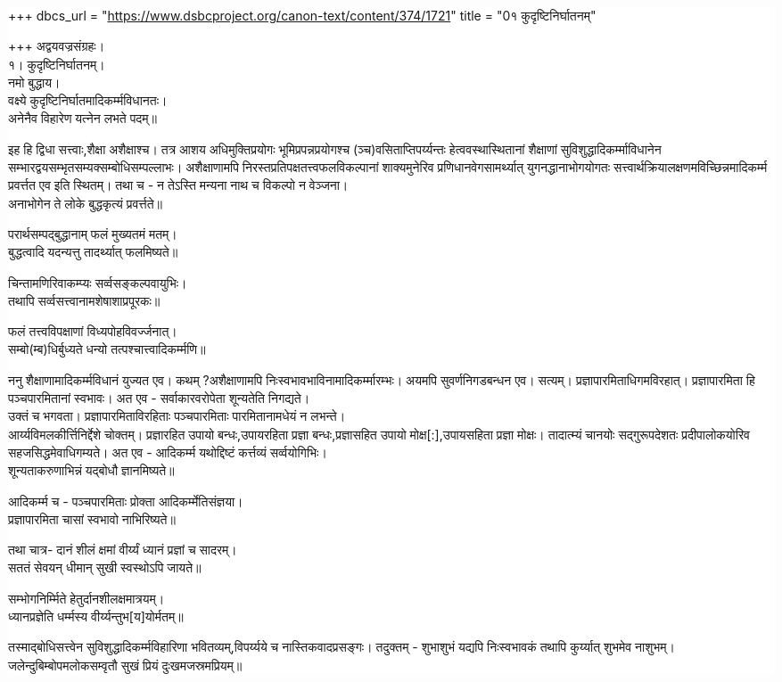 +++
dbcs_url = "https://www.dsbcproject.org/canon-text/content/374/1721"
title = "0१ कुदृष्टिनिर्घातनम्"

+++
अद्वयवज्रसंग्रहः।  
१। कुदृष्टिनिर्घातनम्।  
नमो बुद्धाय।  
वक्ष्ये कुदृष्टिनिर्घातमादिकर्म्मविधानतः।  
अनेनैव विहारेण यत्नेन लभते पदम्॥

इह हि द्विधा सत्त्वाः,शैक्षा अशैक्षाश्च। तत्र आशय अधिमुक्तिप्रयोगः भूमिप्रपन्नप्रयोगश्च (ञ्च)वसिताप्तिपर्य्यन्तः हेत्ववस्थास्थितानां शैक्षाणां सुविशुद्धादिकर्म्माविधानेन सम्भारद्वयसम्भृतसम्यक्सम्बोधिसम्पल्लाभः। अशैक्षाणामपि निरस्तप्रतिपक्षतत्त्वफलविकल्पानां शाक्यमुनेरिव प्रणिधानवेगसामर्थ्यात् युगनद्धानाभोगयोगतः सत्त्वार्थक्रियालक्षणमविच्छिन्नमादिकर्म्म प्रवर्त्तत एव इति स्थितम्। तथा च -
न तेऽस्ति मन्यना नाथ च विकल्पो न वेञ्जना।  
अनाभोगेन ते लोके बुद्धकृत्यं प्रवर्त्तते॥

परार्थसम्पद्बुद्धानाम् फलं मुख्यतमं मतम्।  
बुद्धत्वादि यदन्यत्तु तादर्थ्यात् फलमिष्यते॥

चिन्तामणिरिवाकम्प्यः सर्व्वसङ्कल्पवायुभिः।  
तथापि सर्व्वसत्त्वानामशेषाशाप्रपूरकः॥

फलं तत्त्वविपक्षाणां विध्यपोहविवर्ज्जनात्।  
सम्बो(म्ब)धिर्बुध्यते धन्यो तत्पश्चात्त्वादिकर्म्मणि॥

ननु शैक्षाणामादिकर्म्मविधानं युज्यत एव। कथम् ?अशैक्षाणामपि निःस्वभावभाविनामादिकर्म्मारम्भः। अयमपि सुवर्णनिगडबन्धन एव। सत्यम्। प्रज्ञापारमिताधिगमविरहात्। प्रज्ञापारमिता हि पञ्चपारमितानां स्वभावः। अत एव -
सर्वाकारवरोपेता शून्यतेति निगद्यते।  
उक्तं च भगवता। प्रज्ञापारमिताविरहिताः पञ्चपारमिताः पारमितानामधेयं न लभन्ते।  
आर्य्यविमलकीर्त्तिनिर्द्देशे चोक्तम्। प्रज्ञारहित उपायो बन्धः,उपायरहिता प्रज्ञा बन्धः,प्रज्ञासहित उपायो मोक्ष[:],उपायसहिता प्रज्ञा मोक्षः। तादात्म्यं चानयोः सद्गुरूपदेशतः प्रदीपालोकयोरिव सहजसिद्धमेवाधिगम्यते। अत एव -
आदिकर्म्म यथोद्दिष्टं कर्त्तव्यं सर्व्वयोगिभिः।  
शून्यताकरुणाभिन्नं यद्बोधौ ज्ञानमिष्यते॥

आदिकर्म्म च -
पञ्चपारमिताः प्रोक्ता आदिकर्म्मेतिसंज्ञया।  
प्रज्ञापारमिता चासां स्वभावो नाभिरिष्यते॥

तथा चात्र-
दानं शीलं क्षमां वीर्य्यं ध्यानं प्रज्ञां च सादरम्।  
सततं सेवयन् धीमान् सुखी स्वस्थोऽपि जायते॥

सम्भोगनिर्म्मिते हेतुर्दानशीलक्षमात्रयम्।  
ध्यानप्रज्ञेति धर्म्मस्य वीर्य्यन्तुभ[य]योर्मतम्॥

तस्माद्बोधिसत्त्वेन सुविशुद्धादिकर्म्मविहारिणा भवितव्यम्,विपर्य्यये च नास्तिकवादप्रसङ्गः। तदुक्तम् -
शुभाशुभं यद्यपि निःस्वभावकं
तथापि कुर्य्यात् शुभमेव नाशुभम्।  
जलेन्दुबिम्बोपमलोकसम्वृतौ
सुखं प्रियं दुःखमजस्रमप्रियम्॥
